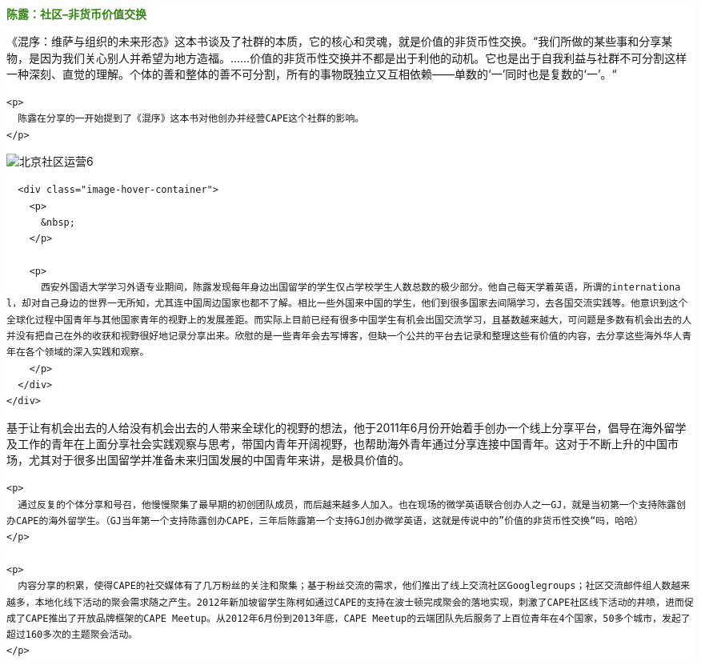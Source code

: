   <p>
    <span style="color: #328712;"><strong>陈露：社区&#8211;非货币价值交换</strong></span>
  </p>
  
  <div>
    <p>
      《混序：维萨与组织的未来形态》这本书谈及了社群的本质，它的核心和灵魂，就是价值的非货币性交换。“我们所做的某些事和分享某物，是因为我们关心别人并希望为地方造福。……价值的非货币性交换并不都是出于利他的动机。它也是出于自我利益与社群不可分割这样一种深刻、直觉的理解。个体的善和整体的善不可分割，所有的事物既独立又互相依赖——单数的‘一’同时也是复数的‘一’。“
    </p>
    
    <p>
      陈露在分享的一开始提到了《混序》这本书对他创办并经营CAPE这个社群的影响。
    </p>
  </div>
  
  <div>
    <div class="image-and-hover">
      <p>
        <img src="http://pic.yupoo.com/chenluaihr_v/E4nr8IAn/CrxAB.jpg" alt="北京社区运营6" />
      </p>
      
      <div class="image-hover-container">
        <p>
          &nbsp;
        </p>
        
        <p>
          西安外国语大学学习外语专业期间，陈露发现每年身边出国留学的学生仅占学校学生人数总数的极少部分。他自己每天学着英语，所谓的international，却对自己身边的世界一无所知，尤其连中国周边国家也都不了解。相比一些外国来中国的学生，他们到很多国家去间隔学习，去各国交流实践等。他意识到这个全球化过程中国青年与其他国家青年的视野上的发展差距。而实际上目前已经有很多中国学生有机会出国交流学习，且基数越来越大，可问题是多数有机会出去的人并没有把自己在外的收获和视野很好地记录分享出来。欣慰的是一些青年会去写博客，但缺一个公共的平台去记录和整理这些有价值的内容，去分享这些海外华人青年在各个领域的深入实践和观察。
        </p>
      </div>
    </div>
  </div>
  
  <div>
    <p>
      基于让有机会出去的人给没有机会出去的人带来全球化的视野的想法，他于2011年6月份开始着手创办一个线上分享平台，倡导在海外留学及工作的青年在上面分享社会实践观察与思考，带国内青年开阔视野，也帮助海外青年通过分享连接中国青年。这对于不断上升的中国市场，尤其对于很多出国留学并准备未来归国发展的中国青年来讲，是极具价值的。
    </p>
    
    <p>
      通过反复的个体分享和号召，他慢慢聚集了最早期的初创团队成员，而后越来越多人加入。也在现场的微学英语联合创办人之一GJ，就是当初第一个支持陈露创办CAPE的海外留学生。（GJ当年第一个支持陈露创办CAPE，三年后陈露第一个支持GJ创办微学英语，这就是传说中的”价值的非货币性交换“吗，哈哈）
    </p>
    
    <p>
      内容分享的积累，使得CAPE的社交媒体有了几万粉丝的关注和聚集；基于粉丝交流的需求，他们推出了线上交流社区Googlegroups；社区交流邮件组人数越来越多，本地化线下活动的聚会需求随之产生。2012年新加坡留学生陈柯如通过CAPE的支持在波士顿完成聚会的落地实现，刺激了CAPE社区线下活动的井喷，进而促成了CAPE推出了开放品牌框架的CAPE Meetup。从2012年6月份到2013年底，CAPE Meetup的云端团队先后服务了上百位青年在4个国家，50多个城市，发起了超过160多次的主题聚会活动。
    </p>
  </div>
  